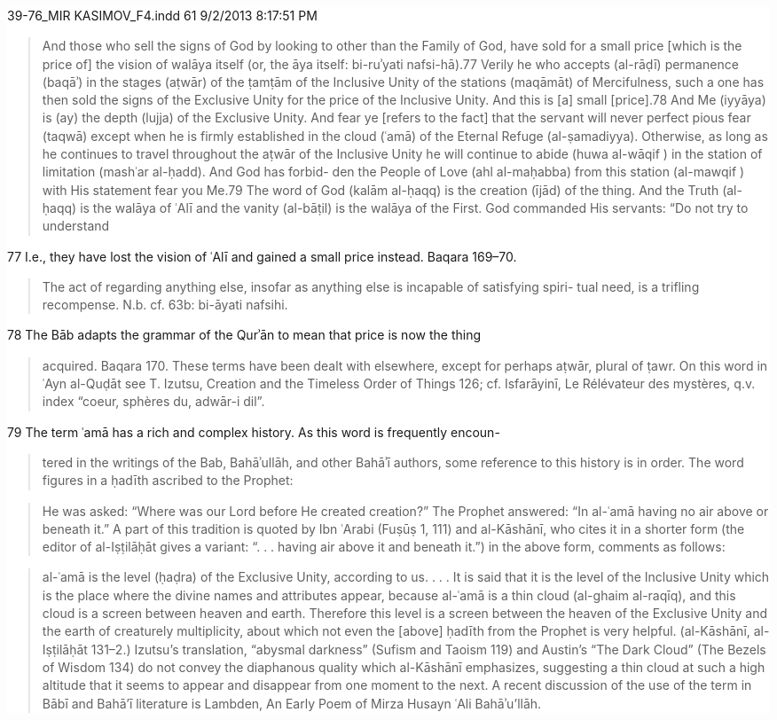 39-76_MIR KASIMOV_F4.indd 61                                                                                        9/2/2013 8:17:51 PM

> And those who sell the signs of God by looking to other than the Family
> of God, have sold for a small price [which is the price of] the vision of
> walāya itself (or, the āya itself: bi-ruʾyati nafsi-hā).77
> Verily he who accepts (al-rāḍī) permanence (baqāʾ) in the stages (aṭwār) of
> the ṭamṭām of the Inclusive Unity of the stations (maqāmāt) of Mercifulness,
> such a one has then sold the signs of the Exclusive Unity for the price of
> the Inclusive Unity. And this is [a] small [price].78
> And Me (iyyāya) is (ay) the depth (lujja) of the Exclusive Unity.
> And fear ye [refers to the fact] that the servant will never perfect pious
> fear (taqwā) except when he is firmly established in the cloud (ʿamā) of the
> Eternal Refuge (al-ṣamadiyya). Otherwise, as long as he continues to travel
> throughout the aṭwār of the Inclusive Unity he will continue to abide (huwa
> al-wāqif ) in the station of limitation (mashʿar al-ḥadd). And God has forbid-
> den the People of Love (ahl al-maḥabba) from this station (al-mawqif ) with
> His statement fear you Me.79
> The word of God (kalām al-ḥaqq) is the creation (ījād) of the thing. And
> the Truth (al-ḥaqq) is the walāya of ʿAlī and the vanity (al-bāṭil) is the
> walāya of the First. God commanded His servants: “Do not try to understand

77 I.e., they have lost the vision of ʿAlī and gained a small price instead. Baqara 169–70.

> The act of regarding anything else, insofar as anything else is incapable of satisfying spiri-
tual need, is a trifling recompense. N.b. cf. 63b: bi-āyati nafsihi.

78 The Bāb adapts the grammar of the Qurʾān to mean that price is now the thing
> acquired. Baqara 170. These terms have been dealt with elsewhere, except for perhaps
> aṭwār, plural of ṭawr. On this word in ʿAyn al-Quḍāt see T. Izutsu, Creation and the
> Timeless Order of Things 126; cf. Isfarāyinī, Le Rélévateur des mystères, q.v. index “coeur,
sphères du, adwār-i dil”.

79 The term ʿamā has a rich and complex history. As this word is frequently encoun-
> tered in the writings of the Bab, Bahāʾullāh, and other Bahāʾī authors, some reference to
this history is in order. The word figures in a ḥadīth ascribed to the Prophet:

> He was asked: “Where was our Lord before He created creation?” The Prophet
> answered: “In al-ʿamā having no air above or beneath it.”
> A part of this tradition is quoted by Ibn ʿArabi (Fuṣūṣ 1, 111) and al-Kāshānī, who cites it in
> a shorter form (the editor of al-Iṣṭilāḥāt gives a variant: “. . . having air above it and beneath
it.”) in the above form, comments as follows:

> al-ʿamā is the level (ḥaḍra) of the Exclusive Unity, according to us. . . . It is said that
> it is the level of the Inclusive Unity which is the place where the divine names and
> attributes appear, because al-ʿamā is a thin cloud (al-ghaim al-raqīq), and this cloud
> is a screen between heaven and earth. Therefore this level is a screen between the
> heaven of the Exclusive Unity and the earth of creaturely multiplicity, about which
> not even the [above] ḥadīth from the Prophet is very helpful. (al-Kāshānī, al-Iṣṭilāḥāt
> 131–2.)
> Izutsu’s translation, “abysmal darkness” (Sufism and Taoism 119) and Austin’s “The Dark
> Cloud” (The Bezels of Wisdom 134) do not convey the diaphanous quality which al-Kāshānī
> emphasizes, suggesting a thin cloud at such a high altitude that it seems to appear and
> disappear from one moment to the next. A recent discussion of the use of the term in Bābī
> and Bahā’ī literature is Lambden, An Early Poem of Mirza Husayn ʿAli Bahāʾuʼllāh.
